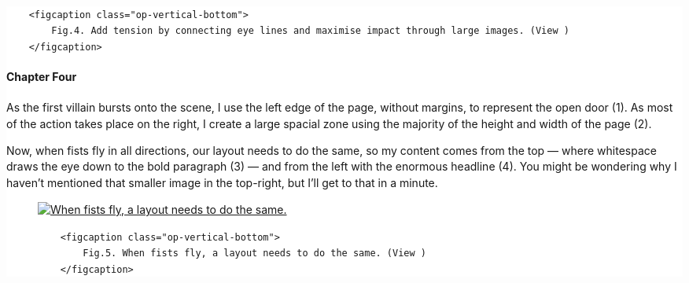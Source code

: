 	
		<figcaption class="op-vertical-bottom">
			Fig.4. Add tension by connecting eye lines and maximise impact through large images. (View )
		</figcaption>
	
</figure>


<h4>Chapter Four</h4>

<p>As the first villain bursts onto the scene, I use the left edge of the page, without margins, to represent the open door (1). As most of the action takes place on the right, I create a large spacial zone using the majority of the height and width of the page (2).</p> 

<p>Now, when fists fly in all directions, our layout needs to do the same, so my content comes from the top &mdash; where whitespace draws the eye down to the bold paragraph (3) &mdash; and from the left with the enormous headline (4). You might be wondering why I haven’t mentioned that smaller image in the top-right, but I’ll get to that in a minute.</p>











<figure class="article__image break-out">
	<a href="https://cloud.netlifyusercontent.com/assets/344dbf88-fdf9-42bb-adb4-46f01eedd629/f281f566-3451-4d9e-a49c-add80d4b750e/art-direction-fig-5.png">
		<img
			srcset="https://res.cloudinary.com/indysigner/image/fetch/f_auto,q_auto/w_400/https://cloud.netlifyusercontent.com/assets/344dbf88-fdf9-42bb-adb4-46f01eedd629/f281f566-3451-4d9e-a49c-add80d4b750e/art-direction-fig-5.png 400w,
			        https://res.cloudinary.com/indysigner/image/fetch/f_auto,q_auto/w_800/https://cloud.netlifyusercontent.com/assets/344dbf88-fdf9-42bb-adb4-46f01eedd629/f281f566-3451-4d9e-a49c-add80d4b750e/art-direction-fig-5.png 800w,
			        https://res.cloudinary.com/indysigner/image/fetch/f_auto,q_auto/w_1200/https://cloud.netlifyusercontent.com/assets/344dbf88-fdf9-42bb-adb4-46f01eedd629/f281f566-3451-4d9e-a49c-add80d4b750e/art-direction-fig-5.png 1200w,
			        https://res.cloudinary.com/indysigner/image/fetch/f_auto,q_auto/w_1600/https://cloud.netlifyusercontent.com/assets/344dbf88-fdf9-42bb-adb4-46f01eedd629/f281f566-3451-4d9e-a49c-add80d4b750e/art-direction-fig-5.png 1600w,
			        https://res.cloudinary.com/indysigner/image/fetch/f_auto,q_auto/w_2000/https://cloud.netlifyusercontent.com/assets/344dbf88-fdf9-42bb-adb4-46f01eedd629/f281f566-3451-4d9e-a49c-add80d4b750e/art-direction-fig-5.png 2000w"
			src="https://res.cloudinary.com/indysigner/image/fetch/f_auto,q_auto/w_400/https://cloud.netlifyusercontent.com/assets/344dbf88-fdf9-42bb-adb4-46f01eedd629/f281f566-3451-4d9e-a49c-add80d4b750e/art-direction-fig-5.png"
			sizes="100vw"
			alt="When fists fly, a layout needs to do the same."
		/>
	</a>

	
		<figcaption class="op-vertical-bottom">
			Fig.5. When fists fly, a layout needs to do the same. (View )
		</figcaption>
	